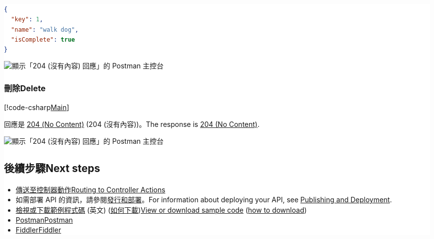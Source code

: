 ```json
{
  "key": 1,
  "name": "walk dog",
  "isComplete": true
}
```

![顯示「204 (沒有內容) 回應」的 Postman 主控台](first-web-api/_static/pmcput.png)

### <a name="delete"></a><span data-ttu-id="2c6c3-196">刪除</span><span class="sxs-lookup"><span data-stu-id="2c6c3-196">Delete</span></span>

[!code-csharp[Main](first-web-api/sample/TodoApi/Controllers/TodoController.cs?name=snippet_Delete)]

<span data-ttu-id="2c6c3-197">回應是 [204 (No Content)](http://www.w3.org/Protocols/rfc2616/rfc2616-sec9.html) (204 (沒有內容))。</span><span class="sxs-lookup"><span data-stu-id="2c6c3-197">The response is [204 (No Content)](http://www.w3.org/Protocols/rfc2616/rfc2616-sec9.html).</span></span>

![顯示「204 (沒有內容) 回應」的 Postman 主控台](first-web-api/_static/pmd.png)

## <a name="next-steps"></a><span data-ttu-id="2c6c3-199">後續步驟</span><span class="sxs-lookup"><span data-stu-id="2c6c3-199">Next steps</span></span>

* [<span data-ttu-id="2c6c3-200">傳送至控制器動作</span><span class="sxs-lookup"><span data-stu-id="2c6c3-200">Routing to Controller Actions</span></span>](xref:mvc/controllers/routing)
* <span data-ttu-id="2c6c3-201">如需部署 API 的資訊，請參閱[發行和部署](../publishing/index.md)。</span><span class="sxs-lookup"><span data-stu-id="2c6c3-201">For information about deploying your API, see [Publishing and Deployment](../publishing/index.md).</span></span>
* <span data-ttu-id="2c6c3-202">[檢視或下載範例程式碼](https://github.com/aspnet/Docs/tree/master/aspnetcore/tutorials/first-web-api/sample) \(英文\) ([如何下載](xref:tutorials/index#how-to-download-a-sample))</span><span class="sxs-lookup"><span data-stu-id="2c6c3-202">[View or download sample code](https://github.com/aspnet/Docs/tree/master/aspnetcore/tutorials/first-web-api/sample) ([how to download](xref:tutorials/index#how-to-download-a-sample))</span></span>
* [<span data-ttu-id="2c6c3-203">Postman</span><span class="sxs-lookup"><span data-stu-id="2c6c3-203">Postman</span></span>](https://www.getpostman.com/)
* [<span data-ttu-id="2c6c3-204">Fiddler</span><span class="sxs-lookup"><span data-stu-id="2c6c3-204">Fiddler</span></span>](https://www.telerik.com/download/fiddler)
